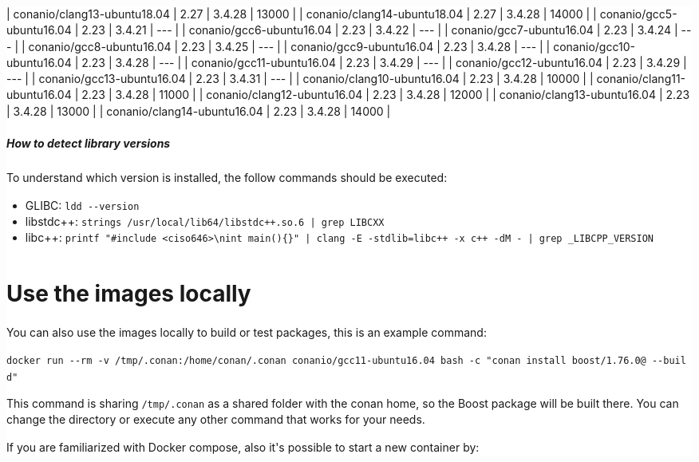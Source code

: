 | conanio/clang13-ubuntu18.04  | 2.27     | 3.4.28      | 13000    |
| conanio/clang14-ubuntu18.04  | 2.27     | 3.4.28      | 14000    |
| conanio/gcc5-ubuntu16.04     | 2.23     | 3.4.21      | ---      |
| conanio/gcc6-ubuntu16.04     | 2.23     | 3.4.22      | ---      |
| conanio/gcc7-ubuntu16.04     | 2.23     | 3.4.24      | ---      |
| conanio/gcc8-ubuntu16.04     | 2.23     | 3.4.25      | ---      |
| conanio/gcc9-ubuntu16.04     | 2.23     | 3.4.28      | ---      |
| conanio/gcc10-ubuntu16.04    | 2.23     | 3.4.28      | ---      |
| conanio/gcc11-ubuntu16.04    | 2.23     | 3.4.29      | ---      |
| conanio/gcc12-ubuntu16.04    | 2.23     | 3.4.29      | ---      |
| conanio/gcc13-ubuntu16.04    | 2.23     | 3.4.31      | ---      |
| conanio/clang10-ubuntu16.04  | 2.23     | 3.4.28      | 10000    |
| conanio/clang11-ubuntu16.04  | 2.23     | 3.4.28      | 11000    |
| conanio/clang12-ubuntu16.04  | 2.23     | 3.4.28      | 12000    |
| conanio/clang13-ubuntu16.04  | 2.23     | 3.4.28      | 13000    |
| conanio/clang14-ubuntu16.04  | 2.23     | 3.4.28      | 14000    |


##### How to detect library versions

To understand which version is installed, the follow commands should be executed:


* GLIBC: `ldd --version`
* libstdc++: `strings /usr/local/lib64/libstdc++.so.6 | grep LIBCXX`
* libc++: `printf "#include <ciso646>\nint main(){}" | clang -E -stdlib=libc++ -x c++ -dM - | grep _LIBCPP_VERSION`


Use the images locally
======================

You can also use the images locally to build or test packages, this is an example command:

```shell
docker run --rm -v /tmp/.conan:/home/conan/.conan conanio/gcc11-ubuntu16.04 bash -c "conan install boost/1.76.0@ --build"
```

This command is sharing ``/tmp/.conan`` as a shared folder with the conan home, so the Boost package will be built there.
You can change the directory or execute any other command that works for your needs.

If you are familiarized with Docker compose, also it's possible to start a new container by:
